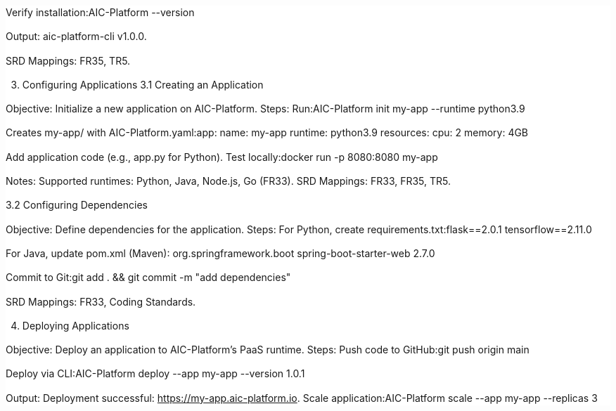 
Verify installation:AIC-Platform --version

Output: aic-platform-cli v1.0.0.


SRD Mappings: FR35, TR5.

3. Configuring Applications
3.1 Creating an Application

Objective: Initialize a new application on AIC-Platform.
Steps:
Run:AIC-Platform init my-app --runtime python3.9

Creates my-app/ with AIC-Platform.yaml:app:
  name: my-app
  runtime: python3.9
  resources:
    cpu: 2
    memory: 4GB


Add application code (e.g., app.py for Python).
Test locally:docker run -p 8080:8080 my-app




Notes: Supported runtimes: Python, Java, Node.js, Go (FR33).
SRD Mappings: FR33, FR35, TR5.

3.2 Configuring Dependencies

Objective: Define dependencies for the application.
Steps:
For Python, create requirements.txt:flask==2.0.1
tensorflow==2.11.0


For Java, update pom.xml (Maven):<dependency>
    <groupId>org.springframework.boot</groupId>
    <artifactId>spring-boot-starter-web</artifactId>
    <version>2.7.0</version>
</dependency>


Commit to Git:git add . && git commit -m "add dependencies"




SRD Mappings: FR33, Coding Standards.

4. Deploying Applications

Objective: Deploy an application to AIC-Platform’s PaaS runtime.
Steps:
Push code to GitHub:git push origin main


Deploy via CLI:AIC-Platform deploy --app my-app --version 1.0.1

Output: Deployment successful: https://my-app.aic-platform.io.
Scale application:AIC-Platform scale --app my-app --replicas 3
